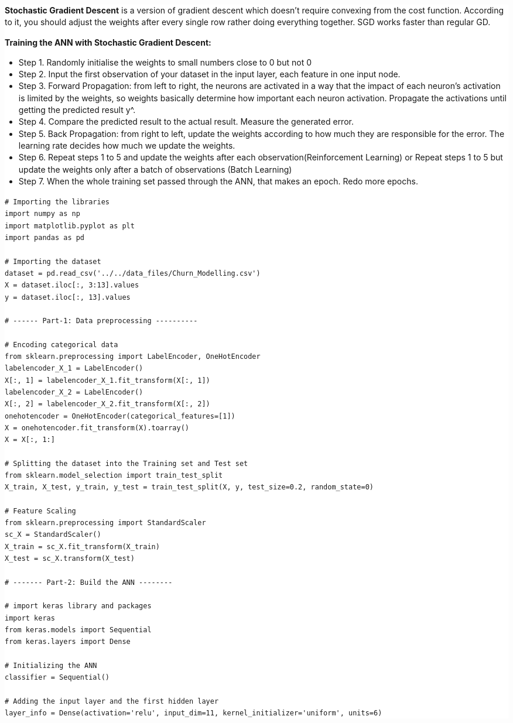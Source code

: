 **Stochastic Gradient Descent** is a version of gradient descent which doesn’t require convexing from the cost function. According to it, you should adjust the weights after every single row rather doing everything together. SGD works faster than regular GD.

**Training the ANN with Stochastic Gradient Descent:**
* Step 1. Randomly initialise the weights to small numbers close to 0 but not 0
* Step 2. Input the first observation of your dataset in the input layer, each feature in one input node.
* Step 3. Forward Propagation: from left to right, the neurons are activated in a way that the impact of each neuron’s activation is limited by the weights, so weights basically determine how important each neuron activation. Propagate the activations until getting the predicted result y^.
* Step 4. Compare the predicted result to the actual result. Measure the generated error.
* Step 5. Back Propagation: from right to left, update the weights according to how much they are responsible for the error. The learning rate decides how much we update the weights.
* Step 6. Repeat steps 1 to 5 and update the weights after each observation(Reinforcement Learning) or 
             Repeat steps 1 to 5 but update the weights only after a batch of observations (Batch Learning)
* Step 7. When the whole training set passed through the ANN, that makes an epoch. Redo more epochs.

```
# Importing the libraries
import numpy as np
import matplotlib.pyplot as plt
import pandas as pd

# Importing the dataset
dataset = pd.read_csv('../../data_files/Churn_Modelling.csv')
X = dataset.iloc[:, 3:13].values
y = dataset.iloc[:, 13].values

# ------ Part-1: Data preprocessing ----------

# Encoding categorical data
from sklearn.preprocessing import LabelEncoder, OneHotEncoder
labelencoder_X_1 = LabelEncoder()
X[:, 1] = labelencoder_X_1.fit_transform(X[:, 1])
labelencoder_X_2 = LabelEncoder()
X[:, 2] = labelencoder_X_2.fit_transform(X[:, 2])
onehotencoder = OneHotEncoder(categorical_features=[1])
X = onehotencoder.fit_transform(X).toarray()
X = X[:, 1:]

# Splitting the dataset into the Training set and Test set
from sklearn.model_selection import train_test_split
X_train, X_test, y_train, y_test = train_test_split(X, y, test_size=0.2, random_state=0)

# Feature Scaling
from sklearn.preprocessing import StandardScaler
sc_X = StandardScaler()
X_train = sc_X.fit_transform(X_train)
X_test = sc_X.transform(X_test)

# ------- Part-2: Build the ANN --------

# import keras library and packages
import keras
from keras.models import Sequential
from keras.layers import Dense

# Initializing the ANN
classifier = Sequential()

# Adding the input layer and the first hidden layer
layer_info = Dense(activation='relu', input_dim=11, kernel_initializer='uniform', units=6)
```